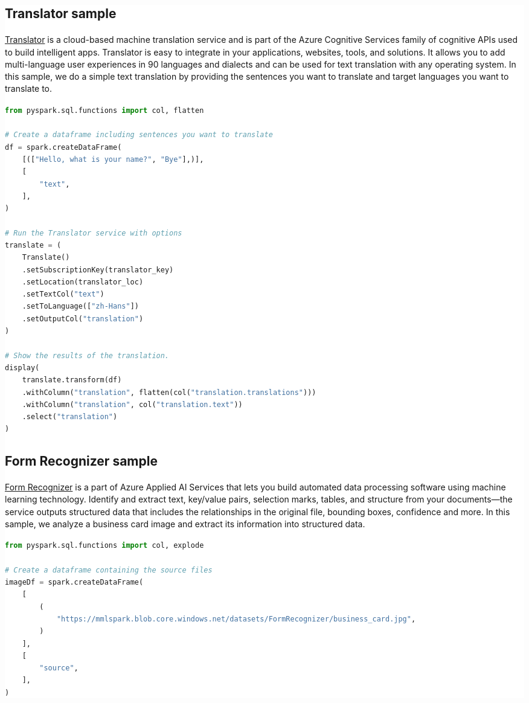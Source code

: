 ## Translator sample
[Translator](https://azure.microsoft.com/en-us/services/cognitive-services/translator/) is a cloud-based machine translation service and is part of the Azure Cognitive Services family of cognitive APIs used to build intelligent apps. Translator is easy to integrate in your applications, websites, tools, and solutions. It allows you to add multi-language user experiences in 90 languages and dialects and can be used for text translation with any operating system. In this sample, we do a simple text translation by providing the sentences you want to translate and target languages you want to translate to.


```python
from pyspark.sql.functions import col, flatten

# Create a dataframe including sentences you want to translate
df = spark.createDataFrame(
    [(["Hello, what is your name?", "Bye"],)],
    [
        "text",
    ],
)

# Run the Translator service with options
translate = (
    Translate()
    .setSubscriptionKey(translator_key)
    .setLocation(translator_loc)
    .setTextCol("text")
    .setToLanguage(["zh-Hans"])
    .setOutputCol("translation")
)

# Show the results of the translation.
display(
    translate.transform(df)
    .withColumn("translation", flatten(col("translation.translations")))
    .withColumn("translation", col("translation.text"))
    .select("translation")
)
```

## Form Recognizer sample
[Form Recognizer](https://azure.microsoft.com/en-us/services/form-recognizer/) is a part of Azure Applied AI Services that lets you build automated data processing software using machine learning technology. Identify and extract text, key/value pairs, selection marks, tables, and structure from your documents—the service outputs structured data that includes the relationships in the original file, bounding boxes, confidence and more. In this sample, we analyze a business card image and extract its information into structured data.


```python
from pyspark.sql.functions import col, explode

# Create a dataframe containing the source files
imageDf = spark.createDataFrame(
    [
        (
            "https://mmlspark.blob.core.windows.net/datasets/FormRecognizer/business_card.jpg",
        )
    ],
    [
        "source",
    ],
)

```